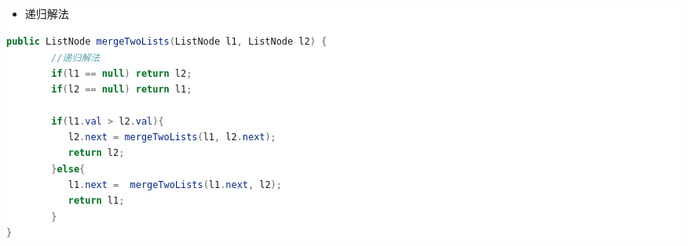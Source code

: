 * 递归解法

```java
public ListNode mergeTwoLists(ListNode l1, ListNode l2) {
        //递归解法
        if(l1 == null) return l2;
        if(l2 == null) return l1;

        if(l1.val > l2.val){
           l2.next = mergeTwoLists(l1, l2.next);
           return l2;
        }else{
           l1.next =  mergeTwoLists(l1.next, l2);
           return l1;
        }
}
```

